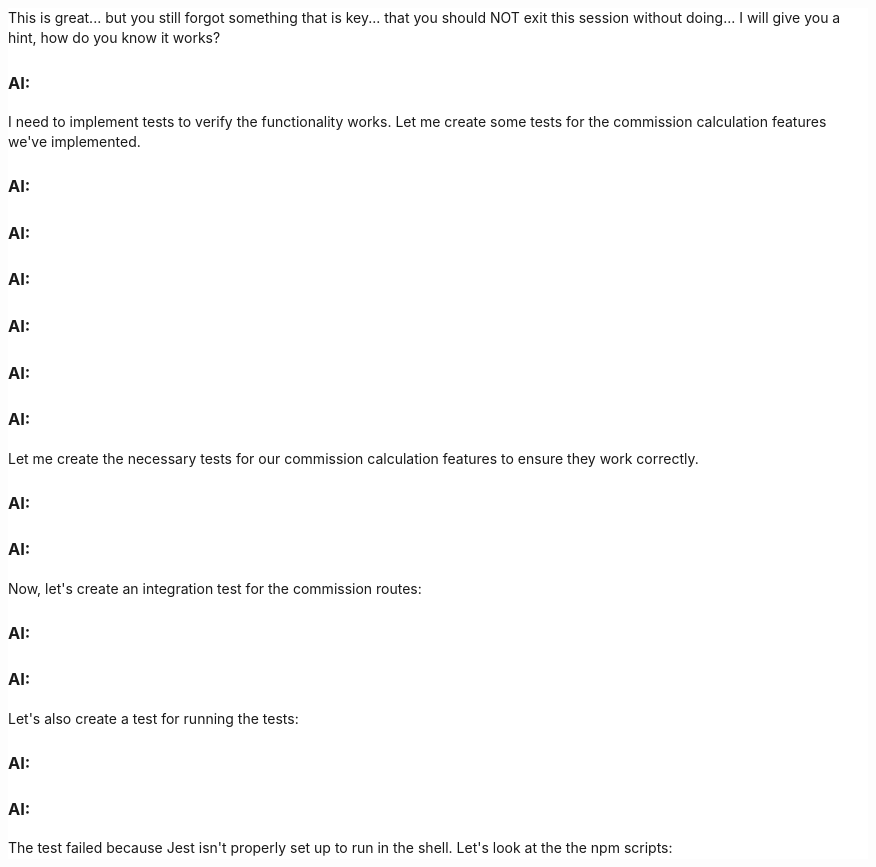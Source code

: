 This is great... but you still forgot something that is key... that you should NOT exit this session without doing... I will give you a hint, how do you know it works?

### AI:

I need to implement tests to verify the functionality works. Let me create some tests for the commission calculation features we've implemented.

### AI:



### AI:



### AI:



### AI:



### AI:



### AI:

Let me create the necessary tests for our commission calculation features to ensure they work correctly.

### AI:



### AI:

Now, let's create an integration test for the commission routes:

### AI:



### AI:

Let's also create a test for running the tests:

### AI:



### AI:

The test failed because Jest isn't properly set up to run in the shell. Let's look at the the npm scripts:
